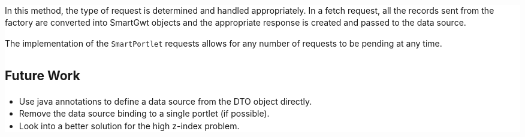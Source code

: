 In this method, the type of request is determined and handled appropriately. In a fetch request, all the records sent from the factory are converted into SmartGwt objects and the appropriate response is created and passed to the data source.

The implementation of the `SmartPortlet` requests allows for any number of requests to be pending at any time.

## Future Work ##
  * Use java annotations to define a data source from the DTO object directly.
  * Remove the data source binding to a single portlet (if possible).
  * Look into a better solution for the high z-index problem.
